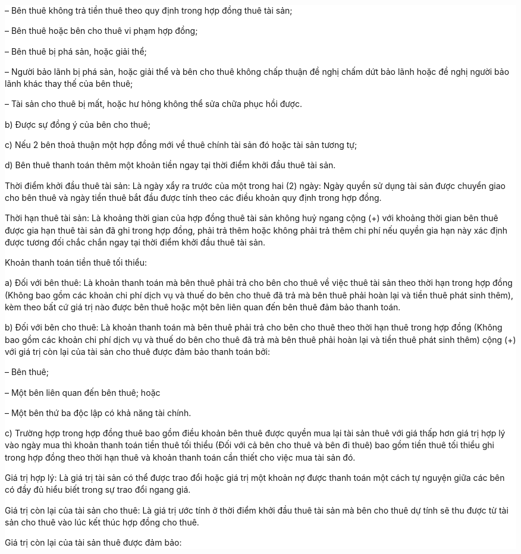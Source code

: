 – Bên thuê không trả tiền thuê theo quy định trong hợp đồng thuê tài sản;  

– Bên thuê hoặc bên cho thuê vi phạm hợp đồng;  

– Bên thuê bị phá sản, hoặc giải thể;  

– Người bảo lãnh bị phá sản, hoặc giải thể và bên cho thuê không chấp thuận đề nghị chấm dứt bảo lãnh hoặc đề nghị người bảo lãnh khác thay thế của bên thuê;  

– Tài sản cho thuê bị mất, hoặc hư hỏng không thể sửa chữa phục hồi được.


b) Được sự đồng ý của bên cho thuê;


c) Nếu 2 bên thoả thuận một hợp đồng mới về thuê chính tài sản đó hoặc tài sản tương tự;


d) Bên thuê thanh toán thêm một khoản tiền ngay tại thời điểm khởi đầu thuê tài sản.  

Thời điểm khởi đầu thuê tài sản: Là ngày xẩy ra trước của một trong hai (2) ngày: Ngày quyền sử dụng tài sản được chuyển giao cho bên thuê và ngày tiền thuê bắt đầu được tính theo các điều khoản quy định trong hợp đồng.


Thời hạn thuê tài sản: Là khoảng thời gian của hợp đồng thuê tài sản không huỷ ngang cộng (+) với khoảng thời gian bên thuê được gia hạn thuê tài sản đã ghi trong hợp đồng, phải trả thêm hoặc không phải trả thêm chi phí nếu quyền gia hạn này xác định được tương đối chắc chắn ngay tại thời điểm khởi đầu thuê tài sản.  

Khoản thanh toán tiền thuê tối thiểu:  

a) Đối với bên thuê: Là khoản thanh toán mà bên thuê phải trả cho bên cho thuê về việc thuê tài sản theo thời hạn trong hợp đồng (Không bao gồm các khoản chi phí dịch vụ và thuế do bên cho thuê đã trả mà bên thuê phải hoàn lại và tiền thuê phát sinh thêm), kèm theo bất cứ giá trị nào được bên thuê hoặc một bên liên quan đến bên thuê đảm bảo thanh toán.  

b) Đối với bên cho thuê: Là khoản thanh toán mà bên thuê phải trả cho bên cho thuê theo thời hạn thuê trong hợp đồng (Không bao gồm các khoản chi phí dịch vụ và thuế do bên cho thuê đã trả mà bên thuê phải hoàn lại và tiền thuê phát sinh thêm) cộng (+) với giá trị còn lại của tài sản cho thuê được đảm bảo thanh toán bởi:  

– Bên thuê;  

– Một bên liên quan đến bên thuê; hoặc  

– Một bên thứ ba độc lập có khả năng tài chính.  

c) Trường hợp trong hợp đồng thuê bao gồm điều khoản bên thuê được quyền mua lại tài sản thuê với giá thấp hơn giá trị hợp lý vào ngày mua thì khoản thanh toán tiền thuê tối thiểu (Đối với cả bên cho thuê và bên đi thuê) bao gồm tiền thuê tối thiểu ghi trong hợp đồng theo thời hạn thuê và khoản thanh toán cần thiết cho việc mua tài sản đó.  

Giá trị hợp lý: Là giá trị tài sản có thể được trao đổi hoặc giá trị một khoản nợ được thanh toán một cách tự nguyện giữa các bên có đầy đủ hiểu biết trong sự trao đổi ngang giá.  

Giá trị còn lại của tài sản cho thuê: Là giá trị ước tính ở thời điểm khởi đầu thuê tài sản mà bên cho thuê dự tính sẽ thu được từ tài sản cho thuê vào lúc kết thúc hợp đồng cho thuê.


Giá trị còn lại của tài sản thuê được đảm bảo:  
